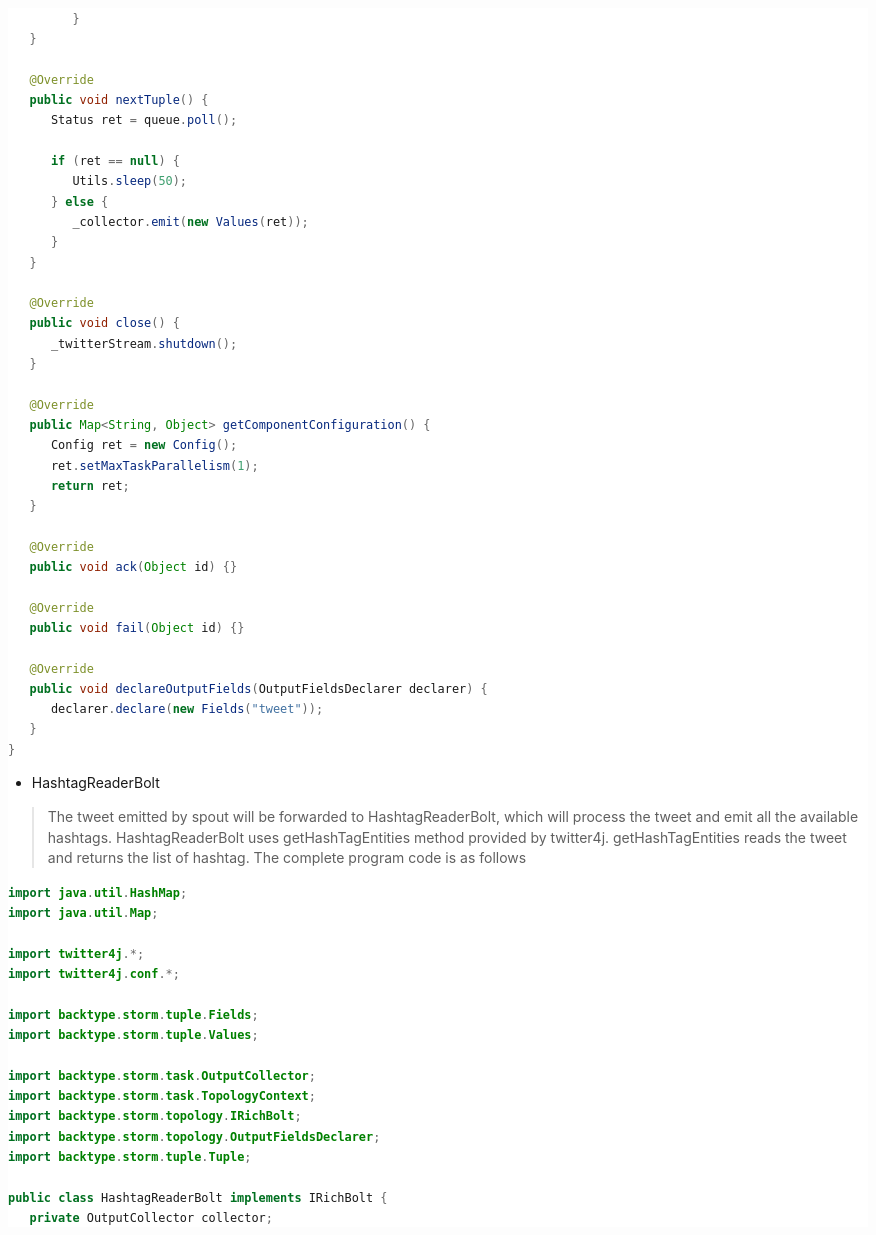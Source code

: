 ```java
         }
   }
			
   @Override
   public void nextTuple() {
      Status ret = queue.poll();
				
      if (ret == null) {
         Utils.sleep(50);
      } else {
         _collector.emit(new Values(ret));
      }
   }
			
   @Override
   public void close() {
      _twitterStream.shutdown();
   }
			
   @Override
   public Map<String, Object> getComponentConfiguration() {
      Config ret = new Config();
      ret.setMaxTaskParallelism(1);
      return ret;
   }
			
   @Override
   public void ack(Object id) {}
			
   @Override
   public void fail(Object id) {}
			
   @Override
   public void declareOutputFields(OutputFieldsDeclarer declarer) {
      declarer.declare(new Fields("tweet"));
   }
}
```

* HashtagReaderBolt

> The tweet emitted by spout will be forwarded to HashtagReaderBolt, which will process
> the tweet and emit all the available hashtags. HashtagReaderBolt uses
> getHashTagEntities method provided by twitter4j. getHashTagEntities reads the tweet
> and returns the list of hashtag. The complete program code is as follows 

```java
import java.util.HashMap;
import java.util.Map;

import twitter4j.*;
import twitter4j.conf.*;

import backtype.storm.tuple.Fields;
import backtype.storm.tuple.Values;

import backtype.storm.task.OutputCollector;
import backtype.storm.task.TopologyContext;
import backtype.storm.topology.IRichBolt;
import backtype.storm.topology.OutputFieldsDeclarer;
import backtype.storm.tuple.Tuple;

public class HashtagReaderBolt implements IRichBolt {
   private OutputCollector collector;
```